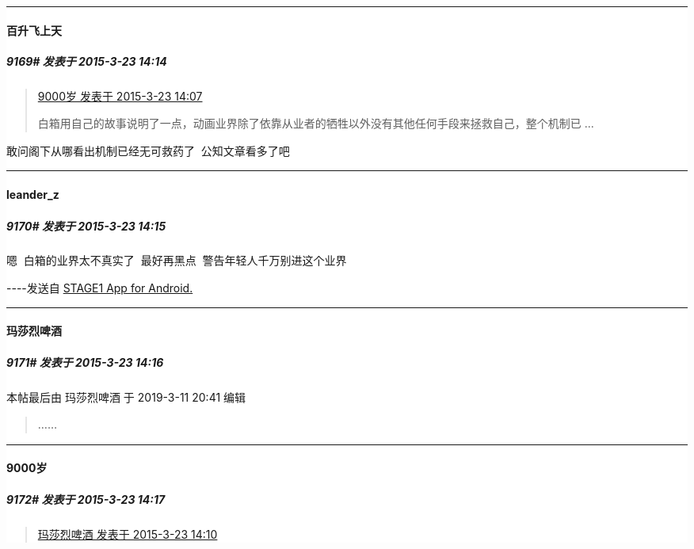 





-----

####  百升飞上天  
##### 9169#       发表于 2015-3-23 14:14



<blockquote><a href="httphttps://bbs.saraba1st.com/2b/forum.php?mod=redirect&amp;goto=findpost&amp;pid=28436723&amp;ptid=1047378" target="_blank">9000岁 发表于 2015-3-23 14:07</a>

白箱用自己的故事说明了一点，动画业界除了依靠从业者的牺牲以外没有其他任何手段来拯救自己，整个机制已 ...</blockquote>
敢问阁下从哪看出机制已经无可救药了  公知文章看多了吧 







-----

####  leander_z  
##### 9170#       发表于 2015-3-23 14:15




嗯  白箱的业界太不真实了  最好再黑点  警告年轻人千万别进这个业界


----发送自 [STAGE1 App for Android.](http://stage1.5j4m.com/?1.15)







-----

####  玛莎烈啤酒  
##### 9171#       发表于 2015-3-23 14:16



 本帖最后由 玛莎烈啤酒 于 2019-3-11 20:41 编辑 
<blockquote>……</blockquote>







-----

####  9000岁  
##### 9172#       发表于 2015-3-23 14:17



<blockquote><a href="httphttps://bbs.saraba1st.com/2b/forum.php?mod=redirect&amp;goto=findpost&amp;pid=28436760&amp;ptid=1047378" target="_blank">玛莎烈啤酒 发表于 2015-3-23 14:10</a>
